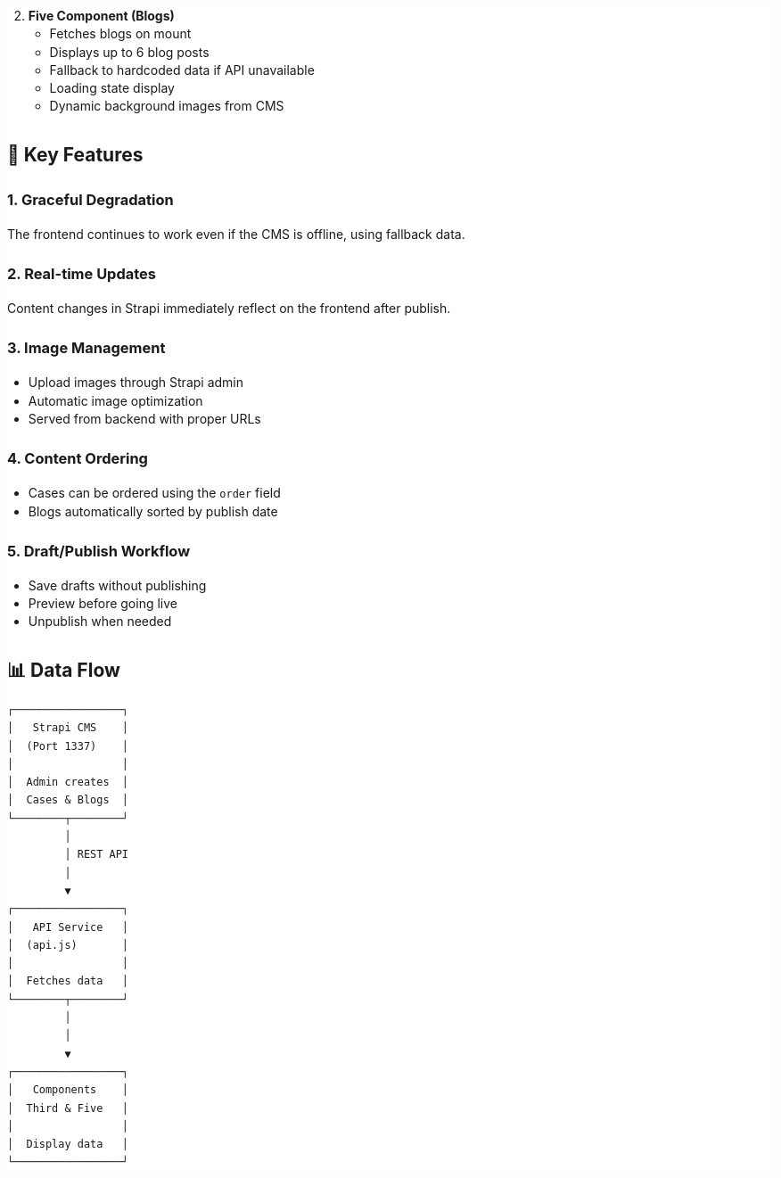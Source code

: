 2. **Five Component (Blogs)**
   - Fetches blogs on mount
   - Displays up to 6 blog posts
   - Fallback to hardcoded data if API unavailable
   - Loading state display
   - Dynamic background images from CMS

## 🎯 Key Features

### 1. **Graceful Degradation**
The frontend continues to work even if the CMS is offline, using fallback data.

### 2. **Real-time Updates**
Content changes in Strapi immediately reflect on the frontend after publish.

### 3. **Image Management**
- Upload images through Strapi admin
- Automatic image optimization
- Served from backend with proper URLs

### 4. **Content Ordering**
- Cases can be ordered using the `order` field
- Blogs automatically sorted by publish date

### 5. **Draft/Publish Workflow**
- Save drafts without publishing
- Preview before going live
- Unpublish when needed

## 📊 Data Flow

```
┌─────────────────┐
│   Strapi CMS    │
│  (Port 1337)    │
│                 │
│  Admin creates  │
│  Cases & Blogs  │
└────────┬────────┘
         │
         │ REST API
         │
         ▼
┌─────────────────┐
│   API Service   │
│  (api.js)       │
│                 │
│  Fetches data   │
└────────┬────────┘
         │
         │
         ▼
┌─────────────────┐
│   Components    │
│  Third & Five   │
│                 │
│  Display data   │
└─────────────────┘
```
